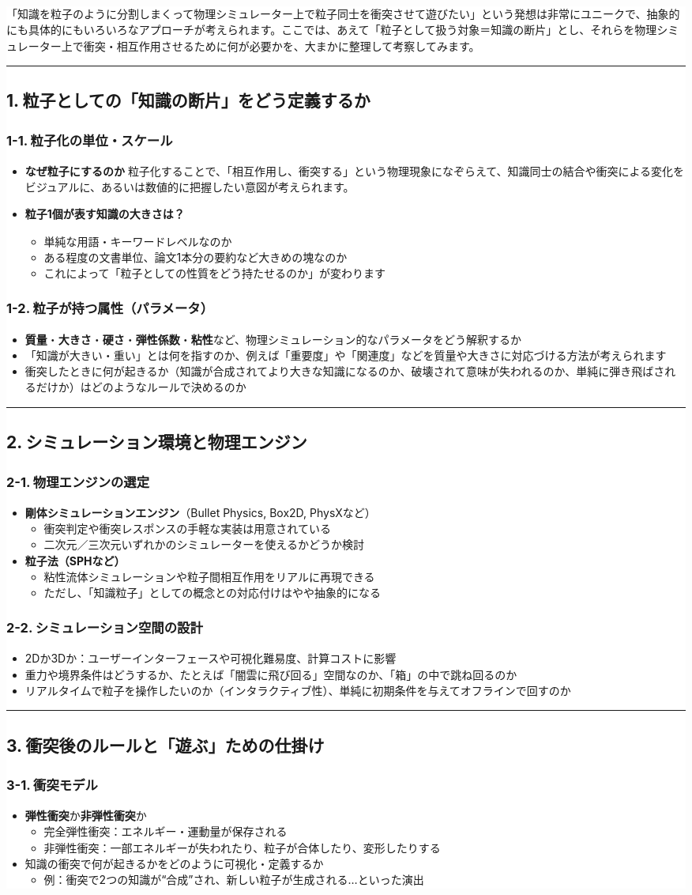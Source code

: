 「知識を粒子のように分割しまくって物理シミュレーター上で粒子同士を衝突させて遊びたい」という発想は非常にユニークで、抽象的にも具体的にもいろいろなアプローチが考えられます。ここでは、あえて「粒子として扱う対象＝知識の断片」とし、それらを物理シミュレーター上で衝突・相互作用させるために何が必要かを、大まかに整理して考察してみます。

---

## 1. 粒子としての「知識の断片」をどう定義するか

### 1-1. 粒子化の単位・スケール

- **なぜ粒子にするのか**
  粒子化することで、「相互作用し、衝突する」という物理現象になぞらえて、知識同士の結合や衝突による変化をビジュアルに、あるいは数値的に把握したい意図が考えられます。

- **粒子1個が表す知識の大きさは？**
  - 単純な用語・キーワードレベルなのか
  - ある程度の文書単位、論文1本分の要約など大きめの塊なのか
  - これによって「粒子としての性質をどう持たせるのか」が変わります

### 1-2. 粒子が持つ属性（パラメータ）
- **質量**・**大きさ**・**硬さ**・**弾性係数**・**粘性**など、物理シミュレーション的なパラメータをどう解釈するか
- 「知識が大きい・重い」とは何を指すのか、例えば「重要度」や「関連度」などを質量や大きさに対応づける方法が考えられます
- 衝突したときに何が起きるか（知識が合成されてより大きな知識になるのか、破壊されて意味が失われるのか、単純に弾き飛ばされるだけか）はどのようなルールで決めるのか

---

## 2. シミュレーション環境と物理エンジン

### 2-1. 物理エンジンの選定
- **剛体シミュレーションエンジン**（Bullet Physics, Box2D, PhysXなど）
  - 衝突判定や衝突レスポンスの手軽な実装は用意されている
  - 二次元／三次元いずれかのシミュレーターを使えるかどうか検討
- **粒子法（SPHなど）**
  - 粘性流体シミュレーションや粒子間相互作用をリアルに再現できる
  - ただし、「知識粒子」としての概念との対応付けはやや抽象的になる

### 2-2. シミュレーション空間の設計
- 2Dか3Dか：ユーザーインターフェースや可視化難易度、計算コストに影響
- 重力や境界条件はどうするか、たとえば「闇雲に飛び回る」空間なのか、「箱」の中で跳ね回るのか
- リアルタイムで粒子を操作したいのか（インタラクティブ性）、単純に初期条件を与えてオフラインで回すのか

---

## 3. 衝突後のルールと「遊ぶ」ための仕掛け

### 3-1. 衝突モデル
- **弾性衝突**か**非弾性衝突**か
  - 完全弾性衝突：エネルギー・運動量が保存される
  - 非弾性衝突：一部エネルギーが失われたり、粒子が合体したり、変形したりする
- 知識の衝突で何が起きるかをどのように可視化・定義するか
  - 例：衝突で2つの知識が“合成”され、新しい粒子が生成される…といった演出
